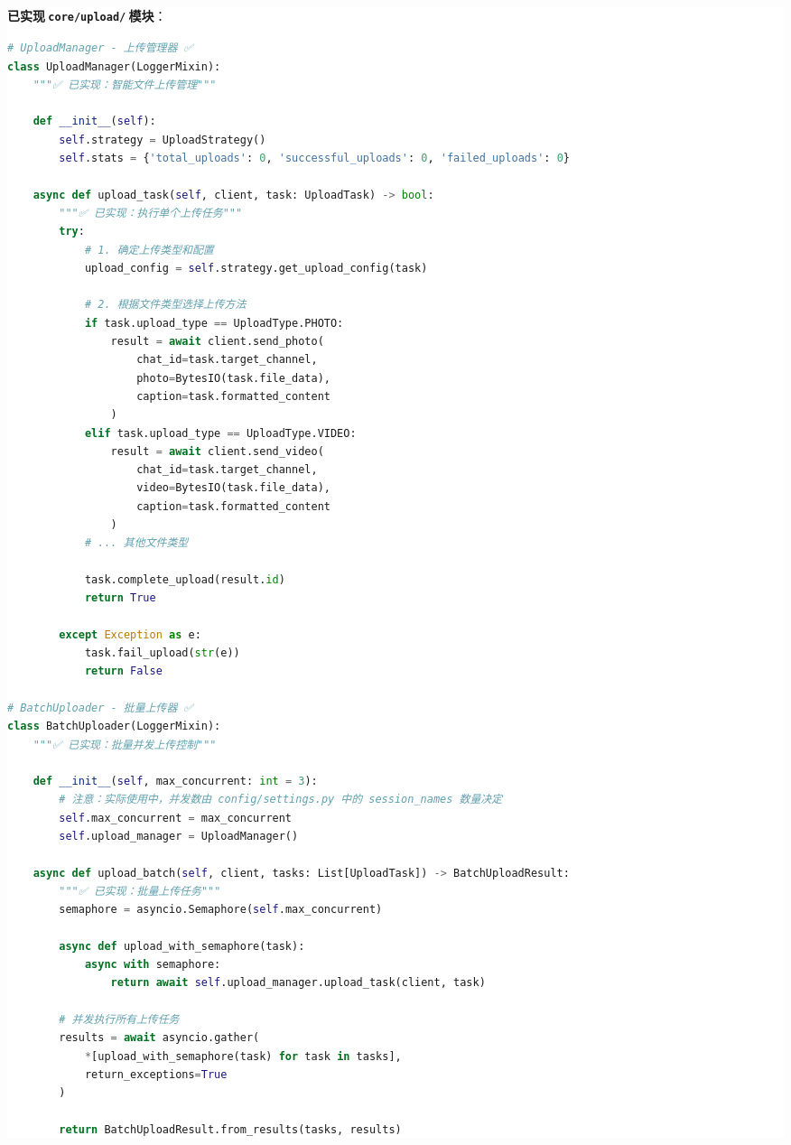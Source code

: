 **已实现 `core/upload/` 模块**：

```python
# UploadManager - 上传管理器 ✅
class UploadManager(LoggerMixin):
    """✅ 已实现：智能文件上传管理"""

    def __init__(self):
        self.strategy = UploadStrategy()
        self.stats = {'total_uploads': 0, 'successful_uploads': 0, 'failed_uploads': 0}

    async def upload_task(self, client, task: UploadTask) -> bool:
        """✅ 已实现：执行单个上传任务"""
        try:
            # 1. 确定上传类型和配置
            upload_config = self.strategy.get_upload_config(task)

            # 2. 根据文件类型选择上传方法
            if task.upload_type == UploadType.PHOTO:
                result = await client.send_photo(
                    chat_id=task.target_channel,
                    photo=BytesIO(task.file_data),
                    caption=task.formatted_content
                )
            elif task.upload_type == UploadType.VIDEO:
                result = await client.send_video(
                    chat_id=task.target_channel,
                    video=BytesIO(task.file_data),
                    caption=task.formatted_content
                )
            # ... 其他文件类型

            task.complete_upload(result.id)
            return True

        except Exception as e:
            task.fail_upload(str(e))
            return False

# BatchUploader - 批量上传器 ✅
class BatchUploader(LoggerMixin):
    """✅ 已实现：批量并发上传控制"""

    def __init__(self, max_concurrent: int = 3):
        # 注意：实际使用中，并发数由 config/settings.py 中的 session_names 数量决定
        self.max_concurrent = max_concurrent
        self.upload_manager = UploadManager()

    async def upload_batch(self, client, tasks: List[UploadTask]) -> BatchUploadResult:
        """✅ 已实现：批量上传任务"""
        semaphore = asyncio.Semaphore(self.max_concurrent)

        async def upload_with_semaphore(task):
            async with semaphore:
                return await self.upload_manager.upload_task(client, task)

        # 并发执行所有上传任务
        results = await asyncio.gather(
            *[upload_with_semaphore(task) for task in tasks],
            return_exceptions=True
        )

        return BatchUploadResult.from_results(tasks, results)
```
